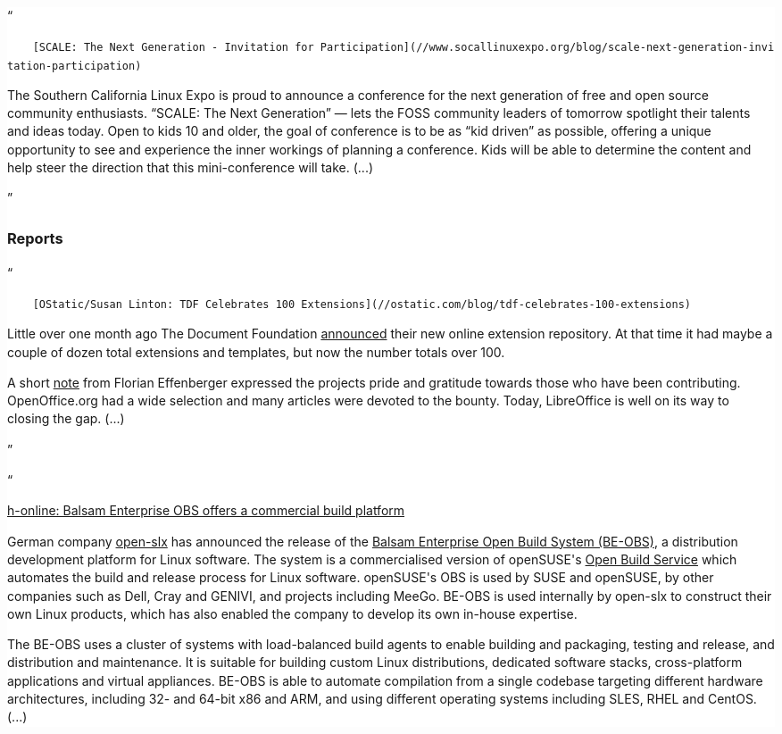 “


        [SCALE: The Next Generation - Invitation for Participation](//www.socallinuxexpo.org/blog/scale-next-generation-invitation-participation)
      

The Southern California Linux Expo is proud to announce a conference for the next generation of free and open source community enthusiasts. “SCALE: The Next Generation” — lets the FOSS community leaders of tomorrow spotlight their talents and ideas today. Open to kids 10 and older, the goal of conference is to be as “kid driven” as possible, offering a unique opportunity to see and experience the inner workings of planning a conference. Kids will be able to determine the content and help steer the direction that this mini-conference will take. (...)

”

### Reports

“


        [OStatic/Susan Linton: TDF Celebrates 100 Extensions](//ostatic.com/blog/tdf-celebrates-100-extensions)
      

Little over one month ago The Document Foundation [announced](//ostatic.com/blog/new-libreoffice-extension-website-live) their new online extension repository. At that time it had maybe a couple of dozen total extensions and templates, but now the number totals over 100.

A short [note](//blog.documentfoundation.org/2011/11/25/we-are-100/) from Florian Effenberger expressed the projects pride and gratitude towards those who have been contributing. OpenOffice.org had a wide selection and many articles were devoted to the bounty. Today, LibreOffice is well on its way to closing the gap. (...)

”

“

[h-online: Balsam Enterprise OBS offers a commercial build platform](//www.h-online.com/open/news/item/Balsam-Enterprise-OBS-offers-a-commercial-build-platform-1388329.html)

German company [open-slx](//enterprise.open-slx.com/en/?Welcome)
        has announced the release of the [Balsam Enterprise Open Build System (BE-OBS)](//enterprise.open-slx.com/en/?BE-OBS), a distribution development platform
        for Linux software. The system is a commercialised version of openSUSE's [Open Build Service](//openbuildservice.org/) which automates the build
        and release process for Linux software. openSUSE's OBS is used by SUSE and openSUSE, by
        other companies such as Dell, Cray and GENIVI, and projects including MeeGo. BE-OBS is used
        internally by open-slx to construct their own Linux products, which has also enabled the
        company to develop its own in-house expertise. 

The BE-OBS uses a cluster of systems with load-balanced build agents to enable building
        and packaging, testing and release, and distribution and maintenance. It is suitable for
        building custom Linux distributions, dedicated software stacks, cross-platform applications
        and virtual appliances. BE-OBS is able to automate compilation from a single codebase
        targeting different hardware architectures, including 32- and 64-bit x86 and ARM, and using
        different operating systems including SLES, RHEL and CentOS. (...)
